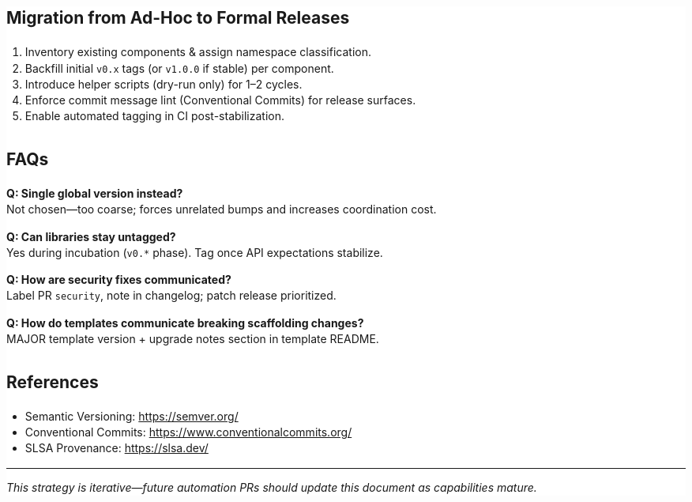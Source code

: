 ## Migration from Ad-Hoc to Formal Releases

1. Inventory existing components & assign namespace classification.
2. Backfill initial `v0.x` tags (or `v1.0.0` if stable) per component.
3. Introduce helper scripts (dry-run only) for 1–2 cycles.
4. Enforce commit message lint (Conventional Commits) for release surfaces.
5. Enable automated tagging in CI post-stabilization.

## FAQs

**Q: Single global version instead?**  
Not chosen—too coarse; forces unrelated bumps and increases coordination cost.

**Q: Can libraries stay untagged?**  
Yes during incubation (`v0.*` phase). Tag once API expectations stabilize.

**Q: How are security fixes communicated?**  
Label PR `security`, note in changelog; patch release prioritized.

**Q: How do templates communicate breaking scaffolding changes?**  
MAJOR template version + upgrade notes section in template README.

## References

* Semantic Versioning: https://semver.org/
* Conventional Commits: https://www.conventionalcommits.org/
* SLSA Provenance: https://slsa.dev/

---
*This strategy is iterative—future automation PRs should update this document as capabilities mature.*
